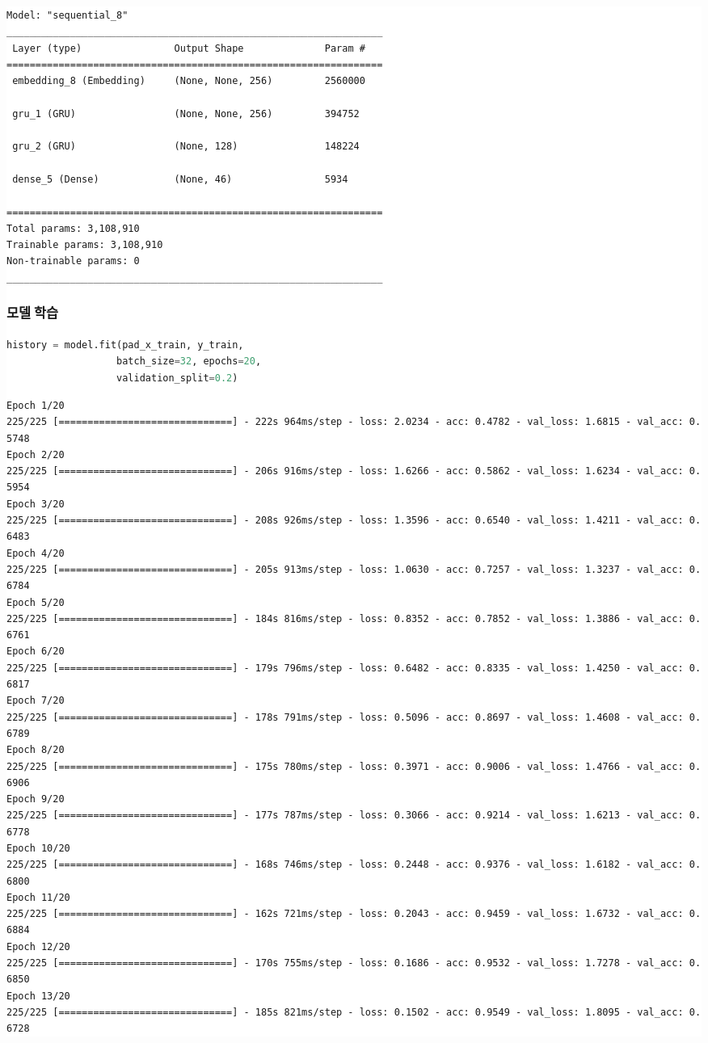     Model: "sequential_8"
    _________________________________________________________________
     Layer (type)                Output Shape              Param #   
    =================================================================
     embedding_8 (Embedding)     (None, None, 256)         2560000   
                                                                     
     gru_1 (GRU)                 (None, None, 256)         394752    
                                                                     
     gru_2 (GRU)                 (None, 128)               148224    
                                                                     
     dense_5 (Dense)             (None, 46)                5934      
                                                                     
    =================================================================
    Total params: 3,108,910
    Trainable params: 3,108,910
    Non-trainable params: 0
    _________________________________________________________________
    

### 모델 학습


```python
history = model.fit(pad_x_train, y_train,
                   batch_size=32, epochs=20,
                   validation_split=0.2)
```

    Epoch 1/20
    225/225 [==============================] - 222s 964ms/step - loss: 2.0234 - acc: 0.4782 - val_loss: 1.6815 - val_acc: 0.5748
    Epoch 2/20
    225/225 [==============================] - 206s 916ms/step - loss: 1.6266 - acc: 0.5862 - val_loss: 1.6234 - val_acc: 0.5954
    Epoch 3/20
    225/225 [==============================] - 208s 926ms/step - loss: 1.3596 - acc: 0.6540 - val_loss: 1.4211 - val_acc: 0.6483
    Epoch 4/20
    225/225 [==============================] - 205s 913ms/step - loss: 1.0630 - acc: 0.7257 - val_loss: 1.3237 - val_acc: 0.6784
    Epoch 5/20
    225/225 [==============================] - 184s 816ms/step - loss: 0.8352 - acc: 0.7852 - val_loss: 1.3886 - val_acc: 0.6761
    Epoch 6/20
    225/225 [==============================] - 179s 796ms/step - loss: 0.6482 - acc: 0.8335 - val_loss: 1.4250 - val_acc: 0.6817
    Epoch 7/20
    225/225 [==============================] - 178s 791ms/step - loss: 0.5096 - acc: 0.8697 - val_loss: 1.4608 - val_acc: 0.6789
    Epoch 8/20
    225/225 [==============================] - 175s 780ms/step - loss: 0.3971 - acc: 0.9006 - val_loss: 1.4766 - val_acc: 0.6906
    Epoch 9/20
    225/225 [==============================] - 177s 787ms/step - loss: 0.3066 - acc: 0.9214 - val_loss: 1.6213 - val_acc: 0.6778
    Epoch 10/20
    225/225 [==============================] - 168s 746ms/step - loss: 0.2448 - acc: 0.9376 - val_loss: 1.6182 - val_acc: 0.6800
    Epoch 11/20
    225/225 [==============================] - 162s 721ms/step - loss: 0.2043 - acc: 0.9459 - val_loss: 1.6732 - val_acc: 0.6884
    Epoch 12/20
    225/225 [==============================] - 170s 755ms/step - loss: 0.1686 - acc: 0.9532 - val_loss: 1.7278 - val_acc: 0.6850
    Epoch 13/20
    225/225 [==============================] - 185s 821ms/step - loss: 0.1502 - acc: 0.9549 - val_loss: 1.8095 - val_acc: 0.6728